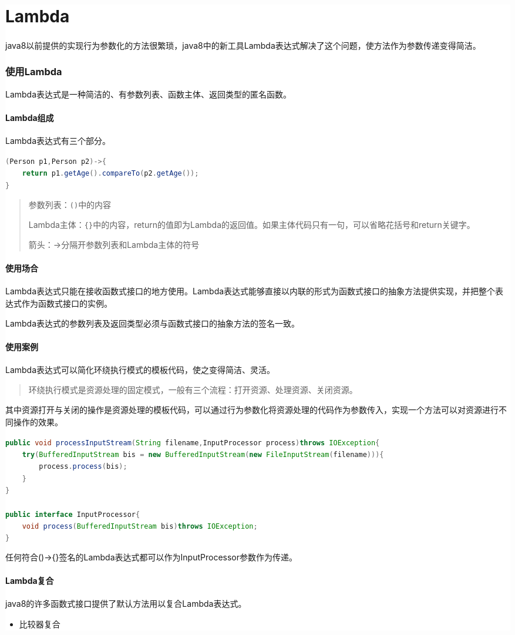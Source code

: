 # Lambda

java8以前提供的实现行为参数化的方法很繁琐，java8中的新工具Lambda表达式解决了这个问题，使方法作为参数传递变得简洁。

### 使用Lambda

Lambda表达式是一种简洁的、有参数列表、函数主体、返回类型的匿名函数。

#### Lambda组成

Lambda表达式有三个部分。

```java
(Person p1,Person p2)->{
    return p1.getAge().compareTo(p2.getAge());
}
```

> 参数列表：`()`中的内容
>
> Lambda主体：`{}`中的内容，return的值即为Lambda的返回值。如果主体代码只有一句，可以省略花括号和return关键字。
>
> 箭头：->分隔开参数列表和Lambda主体的符号

#### 使用场合

Lambda表达式只能在接收函数式接口的地方使用。Lambda表达式能够直接以内联的形式为函数式接口的抽象方法提供实现，并把整个表达式作为函数式接口的实例。

Lambda表达式的参数列表及返回类型必须与函数式接口的抽象方法的签名一致。

#### 使用案例

Lambda表达式可以简化环绕执行模式的模板代码，使之变得简洁、灵活。

> 环绕执行模式是资源处理的固定模式，一般有三个流程：打开资源、处理资源、关闭资源。

其中资源打开与关闭的操作是资源处理的模板代码，可以通过行为参数化将资源处理的代码作为参数传入，实现一个方法可以对资源进行不同操作的效果。

```java
public void processInputStream(String filename,InputProcessor process)throws IOException{
    try(BufferedInputStream bis = new BufferedInputStream(new FileInputStream(filename))){
        process.process(bis);
    }
}

public interface InputProcessor{
    void process(BufferedInputStream bis)throws IOException;
}
```

任何符合()->{}签名的Lambda表达式都可以作为InputProcessor参数作为传递。

#### Lambda复合

java8的许多函数式接口提供了默认方法用以复合Lambda表达式。

* 比较器复合
